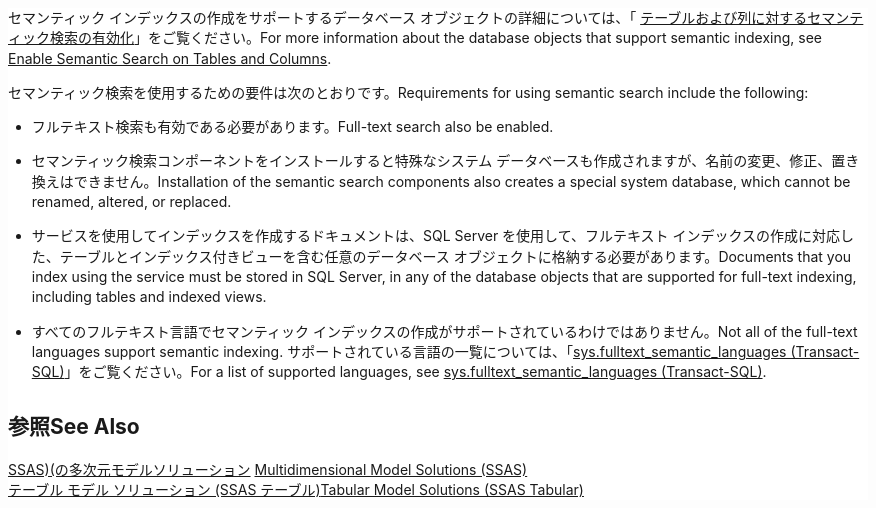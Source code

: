  <span data-ttu-id="bc014-218">セマンティック インデックスの作成をサポートするデータベース オブジェクトの詳細については、「 [テーブルおよび列に対するセマンティック検索の有効化](../../relational-databases/search/enable-semantic-search-on-tables-and-columns.md)」をご覧ください。</span><span class="sxs-lookup"><span data-stu-id="bc014-218">For more information about the database objects that support semantic indexing, see [Enable Semantic Search on Tables and Columns](../../relational-databases/search/enable-semantic-search-on-tables-and-columns.md).</span></span>  
  
 <span data-ttu-id="bc014-219">セマンティック検索を使用するための要件は次のとおりです。</span><span class="sxs-lookup"><span data-stu-id="bc014-219">Requirements for using semantic search include the following:</span></span>  
  
-   <span data-ttu-id="bc014-220">フルテキスト検索も有効である必要があります。</span><span class="sxs-lookup"><span data-stu-id="bc014-220">Full-text search also be enabled.</span></span>  
  
-   <span data-ttu-id="bc014-221">セマンティック検索コンポーネントをインストールすると特殊なシステム データベースも作成されますが、名前の変更、修正、置き換えはできません。</span><span class="sxs-lookup"><span data-stu-id="bc014-221">Installation of the semantic search components also creates a special system database, which cannot be renamed, altered, or replaced.</span></span>  
  
-   <span data-ttu-id="bc014-222">サービスを使用してインデックスを作成するドキュメントは、SQL Server を使用して、フルテキスト インデックスの作成に対応した、テーブルとインデックス付きビューを含む任意のデータベース オブジェクトに格納する必要があります。</span><span class="sxs-lookup"><span data-stu-id="bc014-222">Documents that you index using the service must be stored in SQL Server, in any of the database objects that are supported for full-text indexing, including tables and indexed views.</span></span>  
  
-   <span data-ttu-id="bc014-223">すべてのフルテキスト言語でセマンティック インデックスの作成がサポートされているわけではありません。</span><span class="sxs-lookup"><span data-stu-id="bc014-223">Not all of the full-text languages support semantic indexing.</span></span> <span data-ttu-id="bc014-224">サポートされている言語の一覧については、「[sys.fulltext_semantic_languages &#40;Transact-SQL&#41;](/sql/relational-databases/system-catalog-views/sys-fulltext-semantic-languages-transact-sql)」をご覧ください。</span><span class="sxs-lookup"><span data-stu-id="bc014-224">For a list of supported languages, see [sys.fulltext_semantic_languages &#40;Transact-SQL&#41;](/sql/relational-databases/system-catalog-views/sys-fulltext-semantic-languages-transact-sql).</span></span>  
  
## <a name="see-also"></a><span data-ttu-id="bc014-225">参照</span><span class="sxs-lookup"><span data-stu-id="bc014-225">See Also</span></span>  
 <span data-ttu-id="bc014-226">[SSAS&#41;&#40;の多次元モデルソリューション](../multidimensional-models/multidimensional-model-solutions-ssas.md) </span><span class="sxs-lookup"><span data-stu-id="bc014-226">[Multidimensional Model Solutions &#40;SSAS&#41;](../multidimensional-models/multidimensional-model-solutions-ssas.md) </span></span>  
 [<span data-ttu-id="bc014-227">テーブル モデル ソリューション &#40;SSAS テーブル&#41;</span><span class="sxs-lookup"><span data-stu-id="bc014-227">Tabular Model Solutions &#40;SSAS Tabular&#41;</span></span>](../tabular-model-solutions-ssas-tabular.md)  
  
  
